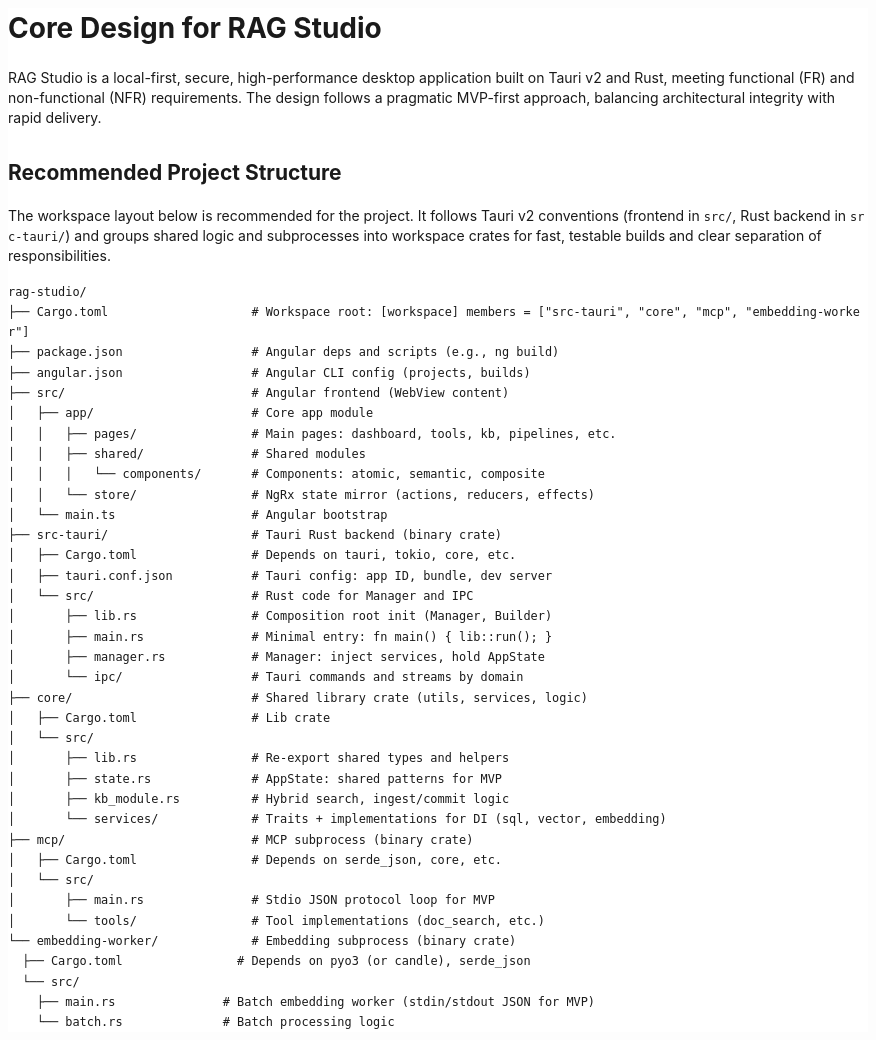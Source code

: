 # Core Design for RAG Studio

RAG Studio is a local-first, secure, high-performance desktop application built on Tauri v2 and Rust, meeting functional (FR) and non-functional (NFR) requirements. The design follows a pragmatic MVP-first approach, balancing architectural integrity with rapid delivery.

## Recommended Project Structure

The workspace layout below is recommended for the project. It follows Tauri v2 conventions (frontend in `src/`, Rust backend in `src-tauri/`) and groups shared logic and subprocesses into workspace crates for fast, testable builds and clear separation of responsibilities.

```
rag-studio/
├── Cargo.toml                    # Workspace root: [workspace] members = ["src-tauri", "core", "mcp", "embedding-worker"]
├── package.json                  # Angular deps and scripts (e.g., ng build)
├── angular.json                  # Angular CLI config (projects, builds)
├── src/                          # Angular frontend (WebView content)
│   ├── app/                      # Core app module
│   │   ├── pages/                # Main pages: dashboard, tools, kb, pipelines, etc.
│   │   ├── shared/               # Shared modules
│   │   │   └── components/       # Components: atomic, semantic, composite
│   │   └── store/                # NgRx state mirror (actions, reducers, effects)
│   └── main.ts                   # Angular bootstrap
├── src-tauri/                    # Tauri Rust backend (binary crate)
│   ├── Cargo.toml                # Depends on tauri, tokio, core, etc.
│   ├── tauri.conf.json           # Tauri config: app ID, bundle, dev server
│   └── src/                      # Rust code for Manager and IPC
│       ├── lib.rs                # Composition root init (Manager, Builder)
│       ├── main.rs               # Minimal entry: fn main() { lib::run(); }
│       ├── manager.rs            # Manager: inject services, hold AppState
│       └── ipc/                  # Tauri commands and streams by domain
├── core/                         # Shared library crate (utils, services, logic)
│   ├── Cargo.toml                # Lib crate
│   └── src/
│       ├── lib.rs                # Re-export shared types and helpers
│       ├── state.rs              # AppState: shared patterns for MVP
│       ├── kb_module.rs          # Hybrid search, ingest/commit logic
│       └── services/             # Traits + implementations for DI (sql, vector, embedding)
├── mcp/                          # MCP subprocess (binary crate)
│   ├── Cargo.toml                # Depends on serde_json, core, etc.
│   └── src/
│       ├── main.rs               # Stdio JSON protocol loop for MVP
│       └── tools/                # Tool implementations (doc_search, etc.)
└── embedding-worker/             # Embedding subprocess (binary crate)
  ├── Cargo.toml                # Depends on pyo3 (or candle), serde_json
  └── src/
    ├── main.rs               # Batch embedding worker (stdin/stdout JSON for MVP)
    └── batch.rs              # Batch processing logic
```
